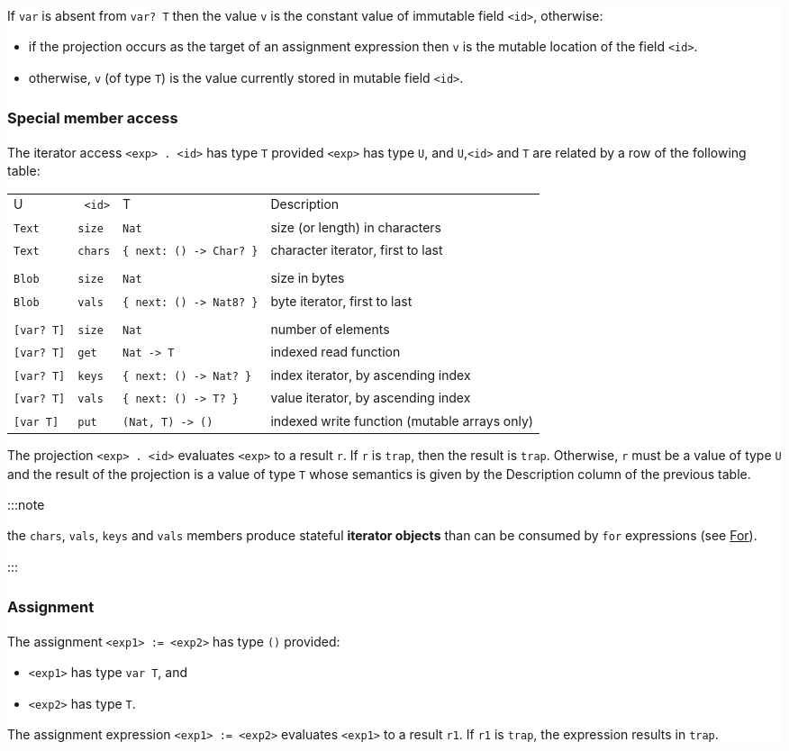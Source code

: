 If `var` is absent from `var? T` then the value `v` is the constant value of immutable field `<id>`, otherwise:

-   if the projection occurs as the target of an assignment expression then `v` is the mutable location of the field `<id>`.

-   otherwise, `v` (of type `T`) is the value currently stored in mutable field `<id>`.

### Special member access

The iterator access `<exp> . <id>` has type `T` provided `<exp>` has type `U`, and `U`,`<id>` and `T` are related by a row of the following table:

|            |         |                         |                                              |
|------------|---------|-------------------------|----------------------------------------------|
| U          |` <id>`  | T                       | Description                                  |
| `Text`     | `size`  | `Nat`                   | size (or length) in characters               |
| `Text`     | `chars` | `{ next: () -> Char? }` | character iterator, first to last            |
|            |         |                         |                                              |
| `Blob`     | `size`  | `Nat`                   | size in bytes                                |
| `Blob`     | `vals`  | `{ next: () -> Nat8? }` | byte iterator, first to last                 |
|            |         |                         |                                              |
| `[var? T]` | `size`  | `Nat`                   | number of elements                           |
| `[var? T]` | `get`   | `Nat -> T`              | indexed read function                        |
| `[var? T]` | `keys`  | `{ next: () -> Nat? }`  | index iterator, by ascending index           |
| `[var? T]` | `vals`  | `{ next: () -> T? }`    | value iterator, by ascending index           |
| `[var T]`  | `put`   | `(Nat, T) -> ()`        | indexed write function (mutable arrays only) |

The projection `<exp> . <id>` evaluates `<exp>` to a result `r`. If `r` is `trap`, then the result is `trap`. Otherwise, `r` must be a value of type `U` and the result of the projection is a value of type `T` whose semantics is given by the Description column of the previous table.

:::note

the `chars`, `vals`, `keys` and `vals` members produce stateful **iterator objects** than can be consumed by `for` expressions (see [For](#exp-for)).

:::

### Assignment

The assignment `<exp1> := <exp2>` has type `()` provided:

-   `<exp1>` has type `var T`, and

-   `<exp2>` has type `T`.

The assignment expression `<exp1> := <exp2>` evaluates `<exp1>` to a result `r1`. If `r1` is `trap`, the expression results in `trap`.
